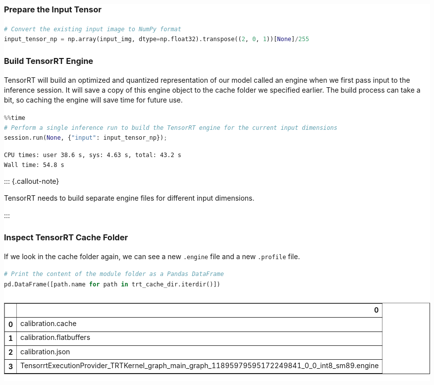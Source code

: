 

### Prepare the Input Tensor


```python
# Convert the existing input image to NumPy format
input_tensor_np = np.array(input_img, dtype=np.float32).transpose((2, 0, 1))[None]/255
```

### Build TensorRT Engine

TensorRT will build an optimized and quantized representation of our model called an engine when we first pass input to the inference session. It will save a copy of this engine object to the cache folder we specified earlier. The build process can take a bit, so caching the engine will save time for future use. 


```python
%%time
# Perform a single inference run to build the TensorRT engine for the current input dimensions
session.run(None, {"input": input_tensor_np});
```


    CPU times: user 38.6 s, sys: 4.63 s, total: 43.2 s
    Wall time: 54.8 s



::: {.callout-note}

TensorRT needs to build separate engine files for different input dimensions.

:::



### Inspect TensorRT Cache Folder

If we look in the cache folder again, we can see a new `.engine` file and a new `.profile` file.


```python
# Print the content of the module folder as a Pandas DataFrame
pd.DataFrame([path.name for path in trt_cache_dir.iterdir()])
```

<div style="overflow-x:auto; max-height:500px">
<table border="1" class="dataframe">
  <thead>
    <tr style="text-align: right;">
      <th></th>
      <th>0</th>
    </tr>
  </thead>
  <tbody>
    <tr>
      <th>0</th>
      <td>calibration.cache</td>
    </tr>
    <tr>
      <th>1</th>
      <td>calibration.flatbuffers</td>
    </tr>
    <tr>
      <th>2</th>
      <td>calibration.json</td>
    </tr>
    <tr>
      <th>3</th>
      <td>TensorrtExecutionProvider_TRTKernel_graph_main_graph_11895979595172249841_0_0_int8_sm89.engine</td>